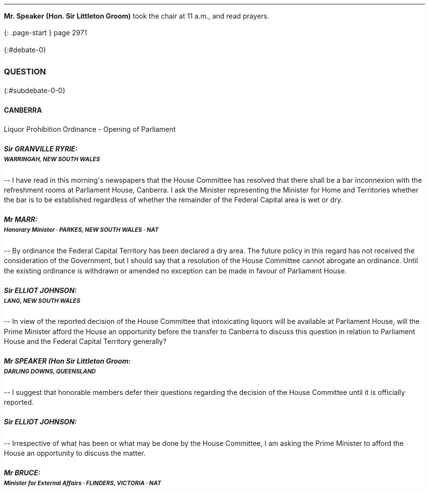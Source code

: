 
----


 **Mr. Speaker** 
 **(Hon. Sir Littleton Groom)** took the chair at 11 a.m., and read prayers. 

{: .page-start }
page 2971

{:#debate-0}
### QUESTION

{:#subdebate-0-0}
#### CANBERRA

Liquor Prohibition Ordinance - Opening of Parliament

##### Sir GRANVILLE RYRIE:<br><small class="text-muted">WARRINGAH, NEW SOUTH WALES</small>

-- I have read in this morning's newspapers that the House Committee has resolved that there shall be a bar inconnexion with the refreshment rooms at Parliament House, Canberra. I ask the Minister representing the Minister for Home and Territories whether the bar is to be established regardless of whether the remainder of the Federal Capital area is wet or dry. 

##### Mr MARR:<br><small class="text-muted">Honorary Minister &middot; PARKES, NEW SOUTH WALES &middot; NAT</small>

-- By ordinance the Federal Capital Territory has been declared a dry area. The future policy in this regard has not received the consideration of the Government, but I should say that a resolution of the House Committee cannot abrogate an ordinance. Until the existing ordinance is withdrawn or amended no exception can be made in favour of Parliament House. 

##### Sir ELLIOT JOHNSON:<br><small class="text-muted">LANG, NEW SOUTH WALES</small>

-- In view of the reported decision of the House Committee that intoxicating liquors will be available at Parliament House, will the Prime Minister afford the House an opportunity before the transfer to Canberra to discuss this question in relation to Parliament House and the Federal Capital Territory generally? 

##### Mr SPEAKER (Hon Sir Littleton Groom:<br><small class="text-muted">DARLING DOWNS, QUEENSLAND</small>

--  I suggest that honorable members defer their questions regarding the decision of the House Committee until it is officially reported. 

##### Sir ELLIOT JOHNSON:

-- Irrespective of what has been or what may be done by the House Committee, I am asking the Prime Minister to afford the House an opportunity to discuss the matter. 

##### Mr BRUCE:<br><small class="text-muted">Minister for External Affairs &middot; FLINDERS, VICTORIA &middot; NAT</small>

